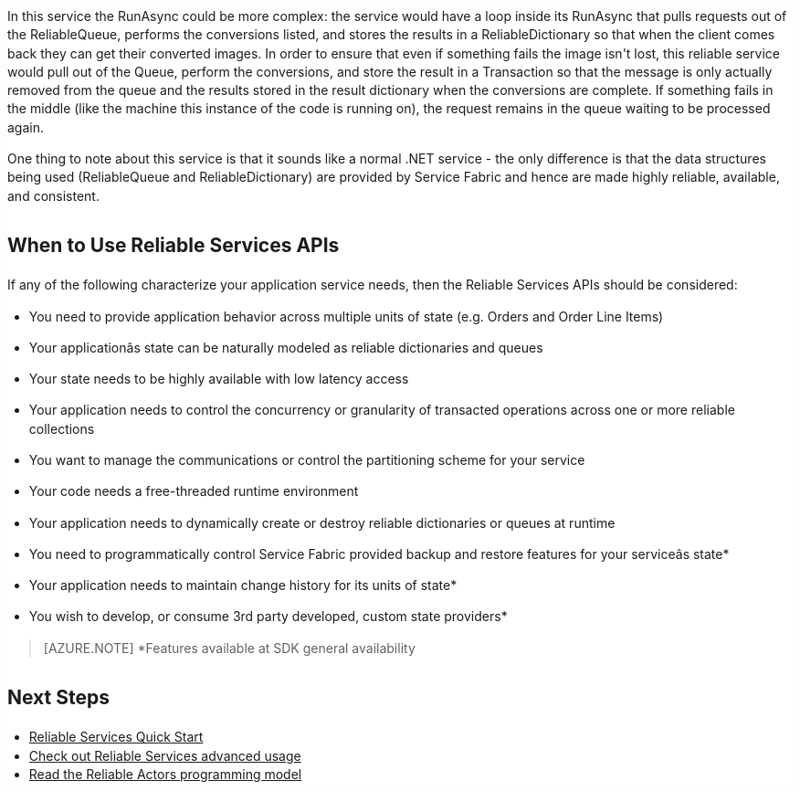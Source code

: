 In this service the RunAsync could be more complex: the service would have a loop inside its RunAsync that pulls requests out of the ReliableQueue, performs the conversions listed, and stores the results in a ReliableDictionary so that when the client comes back they can get their converted images. In order to ensure that even if something fails the image isn't lost, this reliable service would pull out of the Queue, perform the conversions, and store the result in a Transaction so that the message is only actually removed from the queue and the results stored in the result dictionary when the conversions are complete. If something fails in the middle (like the machine this instance of the code is running on), the request remains in the queue waiting to be processed again.

One thing to note about this service is that it sounds like a normal .NET service - the only difference is that the data structures being used (ReliableQueue and ReliableDictionary) are provided by Service Fabric and hence are made highly reliable, available, and consistent.

## When to Use Reliable Services APIs
If any of the following characterize your application service needs, then the Reliable Services APIs should be considered:

- You need to provide application behavior across multiple units of state (e.g. Orders and Order Line Items)

- Your applicationâs state can be naturally modeled as reliable dictionaries and queues

- Your state needs to be highly available with low latency access

- Your application needs to control the concurrency or granularity of transacted operations across one or more reliable collections

- You want to manage the communications or control the partitioning scheme for your service

- Your code needs a free-threaded runtime environment

- Your application needs to dynamically create or destroy reliable dictionaries or queues at runtime

- You need to programmatically control Service Fabric provided backup and restore features for your serviceâs state*

- Your application needs to maintain change history for its units of state*

- You wish to develop, or consume 3rd party developed, custom state providers*

> [AZURE.NOTE] *Features available at SDK general availability


## Next Steps
+ [Reliable Services Quick Start](/documentation/articles/service-fabric-reliable-services-quick-start)
+ [Check out Reliable Services advanced usage](/documentation/articles/service-fabric-reliable-services-advanced-usage)
+ [Read the Reliable Actors programming model](/documentation/articles/service-fabric-reliable-actors-introduction)
 
